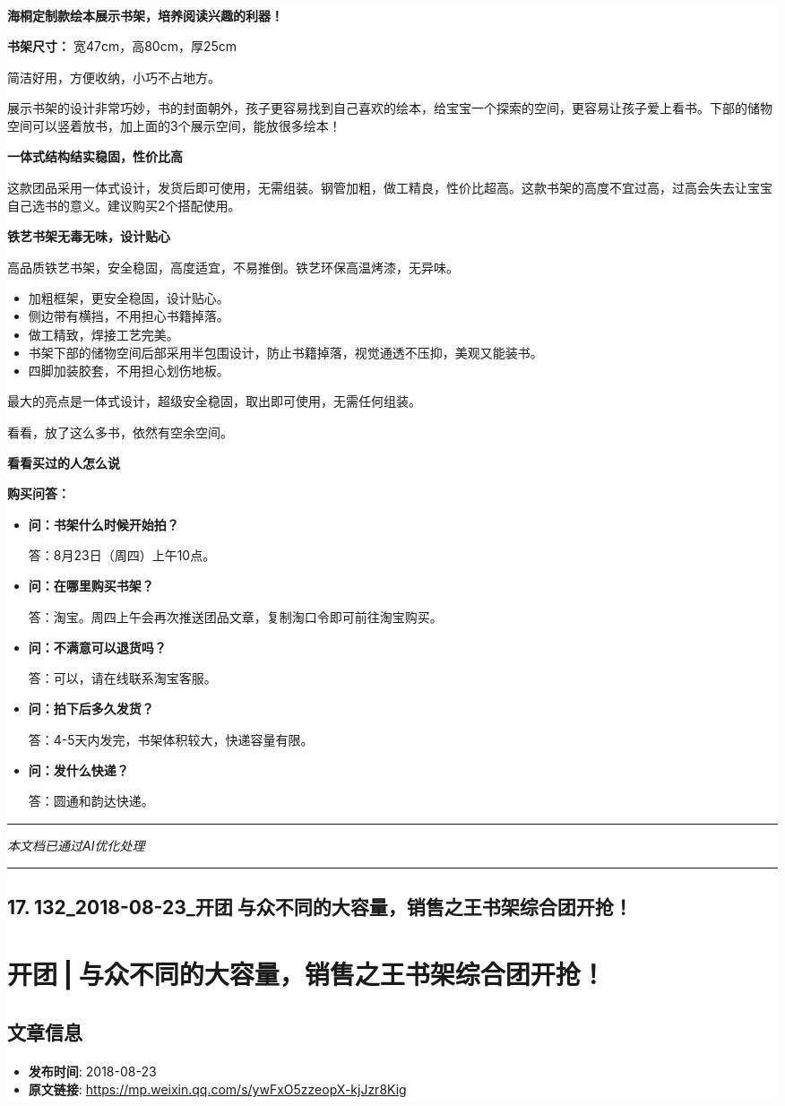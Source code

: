 **海桐定制款绘本展示书架，培养阅读兴趣的利器！**

**书架尺寸：** 宽47cm，高80cm，厚25cm

简洁好用，方便收纳，小巧不占地方。

展示书架的设计非常巧妙，书的封面朝外，孩子更容易找到自己喜欢的绘本，给宝宝一个探索的空间，更容易让孩子爱上看书。下部的储物空间可以竖着放书，加上面的3个展示空间，能放很多绘本！

**一体式结构结实稳固，性价比高**

这款团品采用一体式设计，发货后即可使用，无需组装。钢管加粗，做工精良，性价比超高。这款书架的高度不宜过高，过高会失去让宝宝自己选书的意义。建议购买2个搭配使用。

**铁艺书架无毒无味，设计贴心**

高品质铁艺书架，安全稳固，高度适宜，不易推倒。铁艺环保高温烤漆，无异味。

*   加粗框架，更安全稳固，设计贴心。
*   侧边带有横挡，不用担心书籍掉落。
*   做工精致，焊接工艺完美。
*   书架下部的储物空间后部采用半包围设计，防止书籍掉落，视觉通透不压抑，美观又能装书。
*   四脚加装胶套，不用担心划伤地板。

最大的亮点是一体式设计，超级安全稳固，取出即可使用，无需任何组装。

看看，放了这么多书，依然有空余空间。

**看看买过的人怎么说**

**购买问答：**

*   **问：书架什么时候开始拍？**

    答：8月23日（周四）上午10点。
*   **问：在哪里购买书架？**

    答：淘宝。周四上午会再次推送团品文章，复制淘口令即可前往淘宝购买。
*   **问：不满意可以退货吗？**

    答：可以，请在线联系淘宝客服。
*   **问：拍下后多久发货？**

    答：4-5天内发完，书架体积较大，快递容量有限。
*   **问：发什么快递？**

    答：圆通和韵达快递。


---
*本文档已通过AI优化处理*


---


## 17. 132_2018-08-23_开团  与众不同的大容量，销售之王书架综合团开抢！

# 开团 | 与众不同的大容量，销售之王书架综合团开抢！

## 文章信息
- **发布时间**: 2018-08-23
- **原文链接**: https://mp.weixin.qq.com/s/ywFxO5zzeopX-kjJzr8Kig
